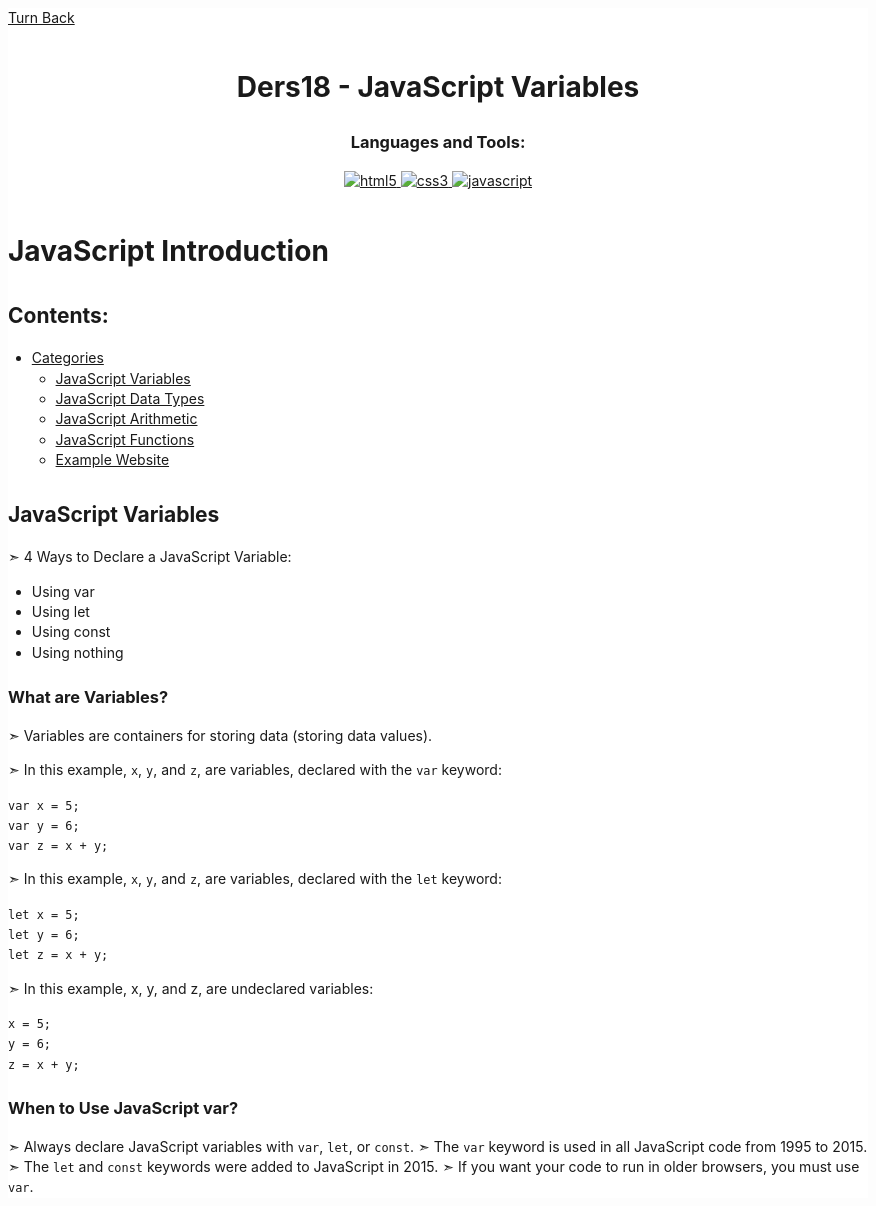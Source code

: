 [Turn Back](../../)

<h1 align="center">Ders18 - JavaScript Variables</h1>

<h3 align="center">Languages and Tools:</h3>
<p align="center"><a href="https://www.w3.org/html/" target="_blank" rel="noreferrer"> <img src="https://raw.githubusercontent.com/devicons/devicon/master/icons/html5/html5-original-wordmark.svg" alt="html5" width="40" height="40"/> </a> <a href="https://www.w3schools.com/css/" target="_blank" rel="noreferrer"> <img src="https://raw.githubusercontent.com/devicons/devicon/master/icons/css3/css3-original-wordmark.svg" alt="css3" width="40" height="40"/> </a> <a href="https://developer.mozilla.org/en-US/docs/Web/JavaScript" target="_blank" rel="noreferrer"> <img src="https://raw.githubusercontent.com/devicons/devicon/master/icons/javascript/javascript-original.svg" alt="javascript" width="40" height="40"/> </a> </p>

# JavaScript Introduction

## Contents:

- [Categories](#categories)
  - [JavaScript Variables](#javascript-variables)
  - [JavaScript Data Types](#javascript-data-types)
  - [JavaScript Arithmetic](#javascript-arithmetic)
  - [JavaScript Functions](#javascript-functions)
  - [Example Website](#example-website)

## JavaScript Variables

&#10147; 4 Ways to Declare a JavaScript Variable:

- Using var
- Using let
- Using const
- Using nothing

### What are Variables?

&#10147; Variables are containers for storing data (storing data values).

&#10147; In this example, `x`, `y`, and `z`, are variables, declared with the `var` keyword:

    var x = 5;
    var y = 6;
    var z = x + y;

&#10147; In this example, `x`, `y`, and `z`, are variables, declared with the `let` keyword:

    let x = 5;
    let y = 6;
    let z = x + y;

&#10147; In this example, x, y, and z, are undeclared variables:

    x = 5;
    y = 6;
    z = x + y;

### When to Use JavaScript var?

&#10147; Always declare JavaScript variables with `var`, `let`, or `const`.
&#10147; The `var` keyword is used in all JavaScript code from 1995 to 2015.
&#10147; The `let` and `const` keywords were added to JavaScript in 2015.
&#10147; If you want your code to run in older browsers, you must use `var`.
